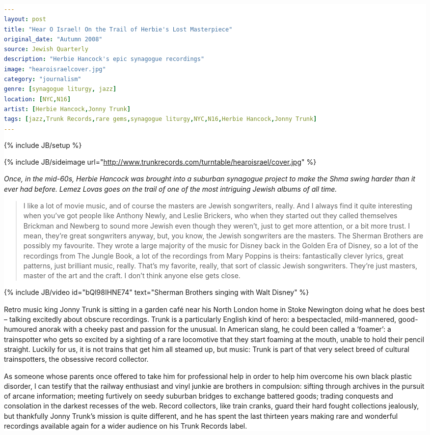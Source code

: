 ```yaml
---
layout: post
title: "Hear O Israel! On the Trail of Herbie's Lost Masterpiece"
original_date: "Autumn 2008"
source: Jewish Quarterly
description: "Herbie Hancock's epic synagogue recordings"
image: "hearoisraelcover.jpg"
category: "journalism"
genre: [synagogue liturgy, jazz]
location: [NYC,N16]
artist: [Herbie Hancock,Jonny Trunk]
tags: [jazz,Trunk Records,rare gems,synagogue liturgy,NYC,N16,Herbie Hancock,Jonny Trunk]
---
```

{% include JB/setup %}

{% include JB/sideimage url="http://www.trunkrecords.com/turntable/hearoisrael/cover.jpg" %}

<p><em>Once, in the mid-60s, Herbie Hancock was brought into a suburban synagogue project to make the Shma swing harder than it ever had before. Lemez Lovas goes on the trail of one of the most intriguing Jewish albums of all time.</em></p>

<blockquote>
<p>I like a lot of movie music, and of course the masters are Jewish songwriters, really.  And I always find it quite interesting when you’ve got people like Anthony Newly, and Leslie Brickers, who when they started out they called themselves Brickman and Newberg to sound more Jewish even though they weren’t, just to get more attention, or a bit more trust.  I mean, they’re great songwriters anyway, but, you know, the Jewish songwriters are the masters. The Sherman Brothers are possibly my favourite.  They wrote a large majority of the music for Disney back in the Golden Era of Disney, so a lot of the recordings from The Jungle Book, a lot of the recordings from Mary Poppins is theirs: fantastically clever lyrics, great patterns, just brilliant music, really. That’s my favorite, really, that sort of classic Jewish songwriters.  They’re just masters, master of the art and the craft.  I don’t think anyone else gets close.</p>
</blockquote>

{% include JB/video id="bQl98IHNE74" text="Sherman Brothers singing with Walt Disney" %}

<p>
Retro music king Jonny Trunk is sitting in a garden café near his North London home in Stoke Newington doing what he does best – talking excitedly about obscure recordings. Trunk is a particularly English kind of hero: a bespectacled, mild-mannered, good-humoured anorak with a cheeky past and passion for the unusual. In American slang, he could been called a ‘foamer’: a trainspotter who gets so excited by a sighting of a rare locomotive that they start foaming at the mouth, unable to hold their pencil straight. Luckily for us, it is not trains that get him all steamed up, but music: Trunk is part of that very select breed of cultural trainspotters, the obsessive record collector. </p>

<p>As someone whose parents once offered to take him for professional help in order to help him overcome his own black plastic disorder, I can testify that the railway enthusiast and vinyl junkie are brothers in compulsion: sifting through archives in the pursuit of arcane information; meeting furtively on seedy suburban bridges to exchange battered goods; trading conquests and consolation in the darkest recesses of the web. Record collectors, like train cranks, guard their hard fought collections jealously, but thankfully Jonny Trunk’s mission is quite different, and he has spent the last thirteen years making rare and wonderful recordings available again for a wider audience on his Trunk Records label.</p>
